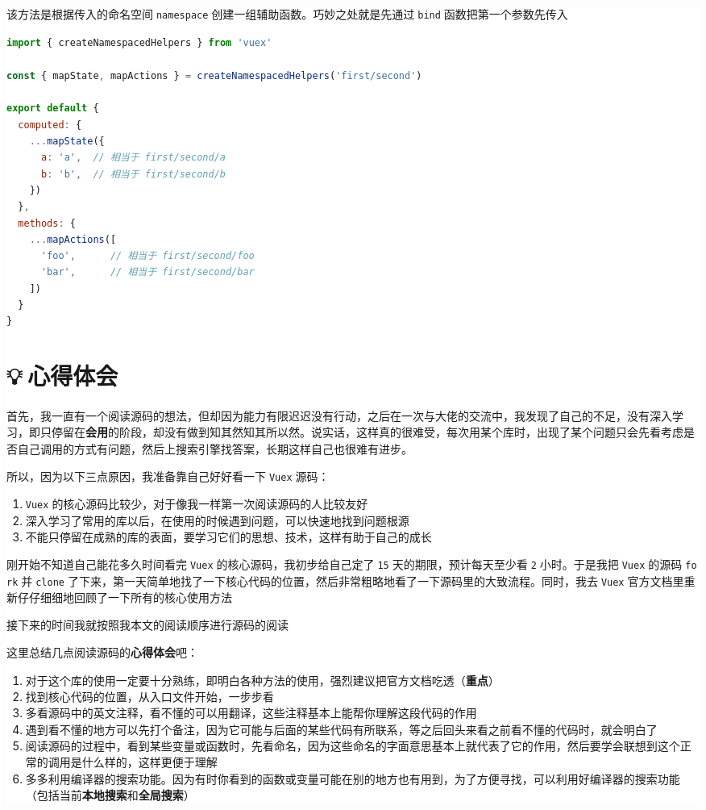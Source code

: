 该方法是根据传入的命名空间 `namespace` 创建一组辅助函数。巧妙之处就是先通过 `bind` 函数把第一个参数先传入

```js
import { createNamespacedHelpers } from 'vuex'

const { mapState, mapActions } = createNamespacedHelpers('first/second')

export default {
  computed: {
    ...mapState({
      a: 'a',  // 相当于 first/second/a
      b: 'b',  // 相当于 first/second/b
    })
  },
  methods: {
    ...mapActions([
      'foo',      // 相当于 first/second/foo
      'bar',      // 相当于 first/second/bar
    ])
  }
}
```

# 💡 心得体会

首先，我一直有一个阅读源码的想法，但却因为能力有限迟迟没有行动，之后在一次与大佬的交流中，我发现了自己的不足，没有深入学习，即只停留在**会用**的阶段，却没有做到知其然知其所以然。说实话，这样真的很难受，每次用某个库时，出现了某个问题只会先看考虑是否自己调用的方式有问题，然后上搜索引擎找答案，长期这样自己也很难有进步。

所以，因为以下三点原因，我准备靠自己好好看一下 `Vuex` 源码：

1. `Vuex` 的核心源码比较少，对于像我一样第一次阅读源码的人比较友好
2. 深入学习了常用的库以后，在使用的时候遇到问题，可以快速地找到问题根源
3. 不能只停留在成熟的库的表面，要学习它们的思想、技术，这样有助于自己的成长

刚开始不知道自己能花多久时间看完 `Vuex` 的核心源码，我初步给自己定了 `15` 天的期限，预计每天至少看 `2` 小时。于是我把 `Vuex` 的源码 `fork` 并 `clone` 了下来，第一天简单地找了一下核心代码的位置，然后非常粗略地看了一下源码里的大致流程。同时，我去 `Vuex` 官方文档里重新仔仔细细地回顾了一下所有的核心使用方法

接下来的时间我就按照我本文的阅读顺序进行源码的阅读

这里总结几点阅读源码的**心得体会**吧：

1. 对于这个库的使用一定要十分熟练，即明白各种方法的使用，强烈建议把官方文档吃透（**重点**）
2. 找到核心代码的位置，从入口文件开始，一步步看
3. 多看源码中的英文注释，看不懂的可以用翻译，这些注释基本上能帮你理解这段代码的作用
4. 遇到看不懂的地方可以先打个备注，因为它可能与后面的某些代码有所联系，等之后回头来看之前看不懂的代码时，就会明白了
5. 阅读源码的过程中，看到某些变量或函数时，先看命名，因为这些命名的字面意思基本上就代表了它的作用，然后要学会联想到这个正常的调用是什么样的，这样更便于理解
6. 多多利用编译器的搜索功能。因为有时你看到的函数或变量可能在别的地方也有用到，为了方便寻找，可以利用好编译器的搜索功能（包括当前**本地搜索**和**全局搜索**）
